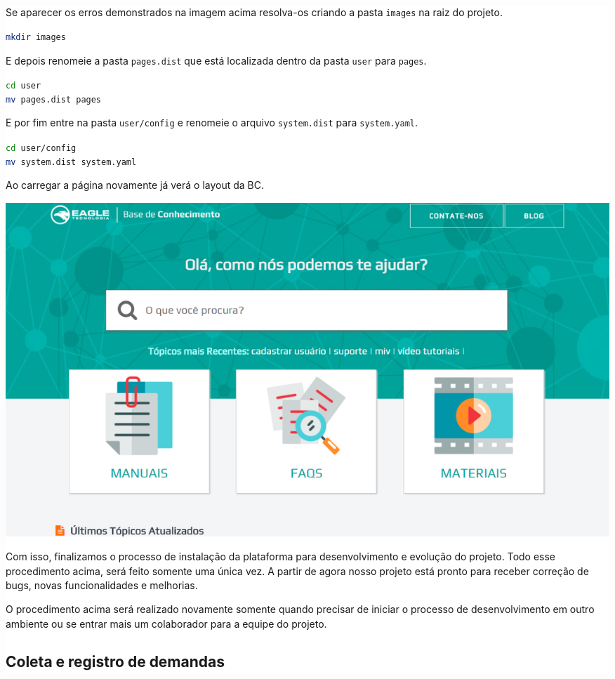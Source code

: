Se aparecer os erros demonstrados na imagem acima resolva-os criando a pasta `images` na raiz do projeto.

```bash
mkdir images
```

E depois renomeie a pasta `pages.dist` que está localizada dentro da pasta `user` para `pages`.

```bash
cd user
mv pages.dist pages
```
E por fim entre na pasta `user/config` e renomeie o arquivo `system.dist` para `system.yaml`.

```bash
cd user/config
mv system.dist system.yaml
```
Ao carregar a página novamente já verá o layout da BC.

![Layout Base de Conhecimento](print-layout-base.png "Layout Base de Conhecimento")

Com isso, finalizamos o processo de instalação da plataforma para desenvolvimento e evolução do projeto. Todo esse procedimento acima, será feito somente uma única vez. A partir de agora nosso projeto está pronto para receber correção de bugs, novas funcionalidades e melhorias.

O procedimento acima será realizado novamente somente quando precisar de iniciar o processo de desenvolvimento em outro ambiente ou se entrar mais um colaborador para a equipe do projeto.

## Coleta e registro de demandas
